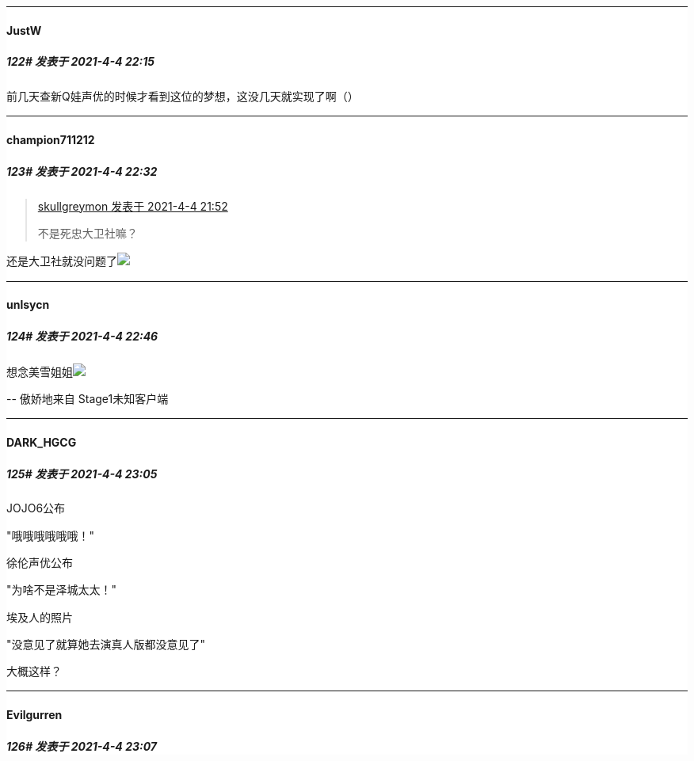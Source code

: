 
-----

####  JustW  
##### 122#       发表于 2021-4-4 22:15


前几天查新Q娃声优的时候才看到这位的梦想，这没几天就实现了啊（）


-----

####  champion711212  
##### 123#       发表于 2021-4-4 22:32


<blockquote><a href="httphttps://bbs.saraba1st.com/2b/forum.php?mod=redirect&amp;goto=findpost&amp;pid=50834415&amp;ptid=1997202" target="_blank">skullgreymon 发表于 2021-4-4 21:52</a>

不是死忠大卫社嘛？</blockquote>
还是大卫社就没问题了<img src="https://static.saraba1st.com/image/smiley/face2017/033.png" referrerpolicy="no-referrer">


-----

####  unlsycn  
##### 124#       发表于 2021-4-4 22:46


想念美雪姐姐<img src="https://static.saraba1st.com/image/smiley/face2017/033.png" referrerpolicy="no-referrer">

 -- 傲娇地来自 Stage1未知客户端


-----

####  DARK_HGCG  
##### 125#       发表于 2021-4-4 23:05


JOJO6公布

"哦哦哦哦哦哦！"

徐伦声优公布

"为啥不是泽城太太！"

埃及人的照片

"没意见了就算她去演真人版都没意见了"


大概这样？


-----

####  Evilgurren  
##### 126#       发表于 2021-4-4 23:07

